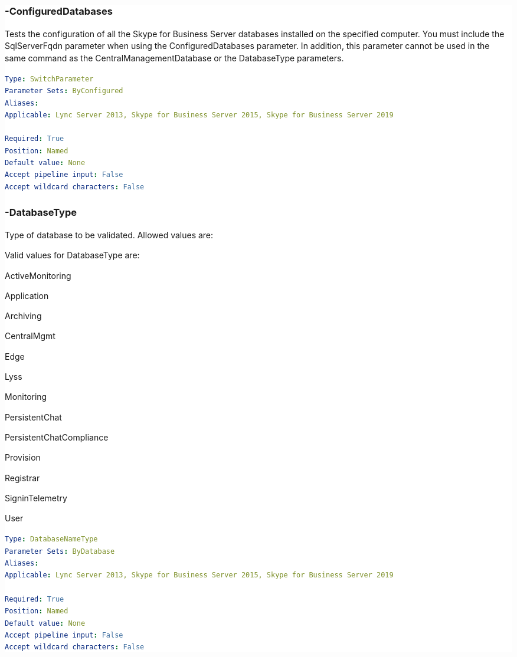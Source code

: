 ### -ConfiguredDatabases
Tests the configuration of all the Skype for Business Server databases installed on the specified computer.
You must include the SqlServerFqdn parameter when using the ConfiguredDatabases parameter.
In addition, this parameter cannot be used in the same command as the CentralManagementDatabase or the DatabaseType parameters.


```yaml
Type: SwitchParameter
Parameter Sets: ByConfigured
Aliases: 
Applicable: Lync Server 2013, Skype for Business Server 2015, Skype for Business Server 2019

Required: True
Position: Named
Default value: None
Accept pipeline input: False
Accept wildcard characters: False
```

### -DatabaseType
Type of database to be validated.
Allowed values are:

Valid values for DatabaseType are:

ActiveMonitoring

Application

Archiving

CentralMgmt

Edge

Lyss

Monitoring

PersistentChat

PersistentChatCompliance

Provision

Registrar

SigninTelemetry

User


```yaml
Type: DatabaseNameType
Parameter Sets: ByDatabase
Aliases: 
Applicable: Lync Server 2013, Skype for Business Server 2015, Skype for Business Server 2019

Required: True
Position: Named
Default value: None
Accept pipeline input: False
Accept wildcard characters: False
```

